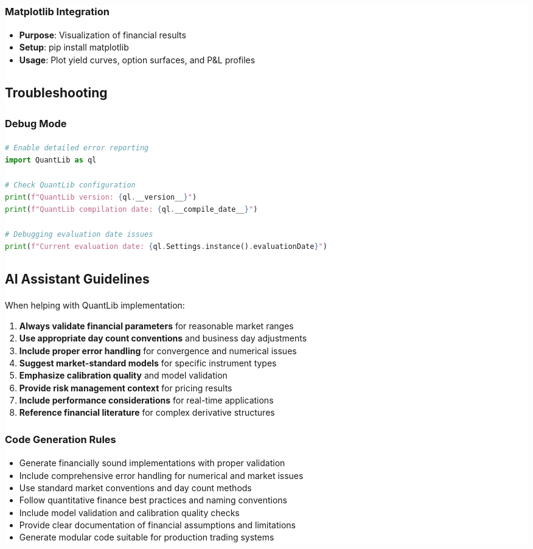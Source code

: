 ### Matplotlib Integration
- **Purpose**: Visualization of financial results
- **Setup**: pip install matplotlib
- **Usage**: Plot yield curves, option surfaces, and P&L profiles

## Troubleshooting

### Debug Mode
```python
# Enable detailed error reporting
import QuantLib as ql

# Check QuantLib configuration
print(f"QuantLib version: {ql.__version__}")
print(f"QuantLib compilation date: {ql.__compile_date__}")

# Debugging evaluation date issues
print(f"Current evaluation date: {ql.Settings.instance().evaluationDate}")
```

## AI Assistant Guidelines
When helping with QuantLib implementation:

1. **Always validate financial parameters** for reasonable market ranges
2. **Use appropriate day count conventions** and business day adjustments
3. **Include proper error handling** for convergence and numerical issues
4. **Suggest market-standard models** for specific instrument types
5. **Emphasize calibration quality** and model validation
6. **Provide risk management context** for pricing results
7. **Include performance considerations** for real-time applications
8. **Reference financial literature** for complex derivative structures

### Code Generation Rules
- Generate financially sound implementations with proper validation
- Include comprehensive error handling for numerical and market issues
- Use standard market conventions and day count methods
- Follow quantitative finance best practices and naming conventions
- Include model validation and calibration quality checks
- Provide clear documentation of financial assumptions and limitations
- Generate modular code suitable for production trading systems